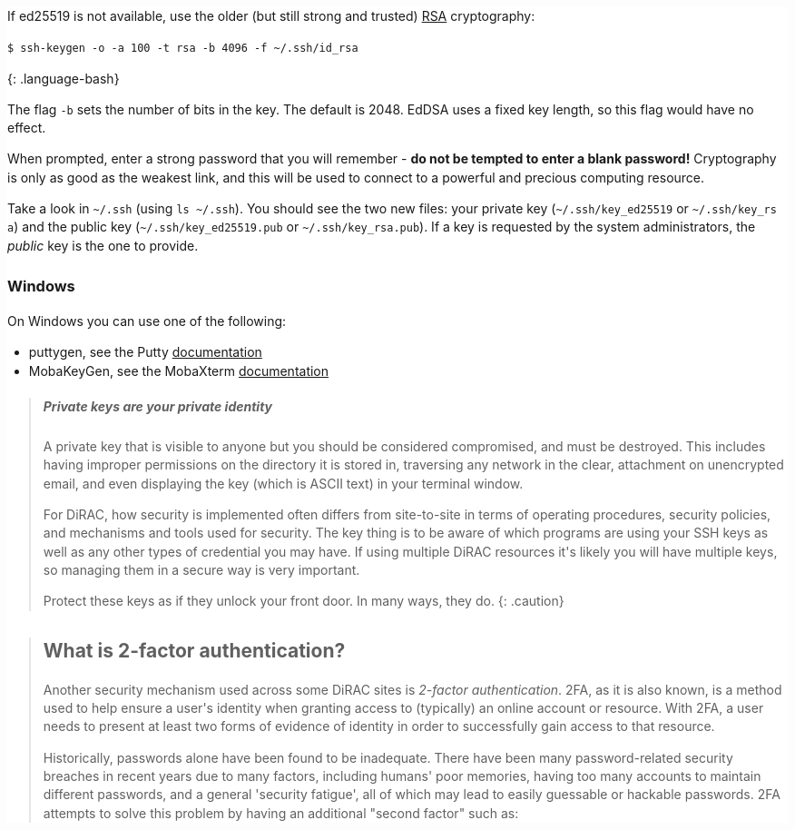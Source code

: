 If ed25519 is not available, use the older (but still strong and trusted)
[RSA](https://en.wikipedia.org/wiki/RSA_(cryptosystem)) cryptography:

```
$ ssh-keygen -o -a 100 -t rsa -b 4096 -f ~/.ssh/id_rsa
```
{: .language-bash}

The flag `-b` sets the number of bits in the key.
The default is 2048. EdDSA uses a fixed key length,
so this flag would have no effect.

When prompted, enter a strong password that you will remember - **do not be tempted
to enter a blank password!**
Cryptography is only as good as the weakest link, and this will be
used to connect to a powerful and precious computing resource.

Take a look in `~/.ssh` (using `ls ~/.ssh`). You should see the two
new files: your private key (`~/.ssh/key_ed25519`
or `~/.ssh/key_rsa`) and
the public key (`~/.ssh/key_ed25519.pub` or
`~/.ssh/key_rsa.pub`). If a key is
requested by the system administrators, the *public* key is the one
to provide.

### Windows

On Windows you can use one of the following:

- puttygen, see the Putty
  [documentation](https://www.chiark.greenend.org.uk/~sgtatham/putty/docs.html)
- MobaKeyGen, see the MobaXterm
  [documentation](https://mobaxterm.mobatek.net/documentation.html)

> ##### Private keys are your private identity
>
> A private key that is visible to anyone but you should be considered compromised,
> and must be destroyed. This includes having improper permissions on the directory
> it is stored in, traversing any network in the clear, attachment on
> unencrypted email, and even displaying the key (which is ASCII text) in your
> terminal window.
>
> For DiRAC, how security is implemented often differs from site-to-site
> in terms of operating procedures, security policies, and mechanisms and tools 
> used for security. The key thing is to be aware of which programs are using
> your SSH keys as well as any other types of credential you may have. If using
> multiple DiRAC resources it's likely you will have multiple keys, so managing
> them in a secure way is very important.
> 
> Protect these keys as if they unlock your front door. In many ways, they do.
{: .caution}

> ## What is 2-factor authentication?
> 
> Another security mechanism used across some DiRAC sites is *2-factor authentication*.
> 2FA, as it is also known, is a method used to help ensure a user's identity when
> granting access to (typically) an online account or resource. With 2FA, a user needs
> to present at least two forms of evidence of identity in order to successfully gain 
> access to that resource.
> 
> Historically, passwords alone have been found to be inadequate. There have been many
> password-related security breaches in recent years due to many factors, including
> humans' poor memories, having too many accounts to maintain different passwords, and 
> a general 'security fatigue', all of which may lead to easily guessable or hackable
> passwords. 2FA attempts to solve this problem by having an additional "second factor"
> such as:
> 